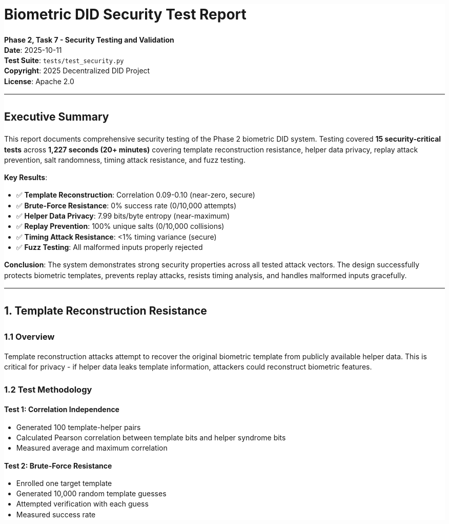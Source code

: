 # Biometric DID Security Test Report

**Phase 2, Task 7 - Security Testing and Validation**  
**Date**: 2025-10-11  
**Test Suite**: `tests/test_security.py`  
**Copyright**: 2025 Decentralized DID Project  
**License**: Apache 2.0

---

## Executive Summary

This report documents comprehensive security testing of the Phase 2 biometric DID system. Testing covered **15 security-critical tests** across **1,227 seconds (20+ minutes)** covering template reconstruction resistance, helper data privacy, replay attack prevention, salt randomness, timing attack resistance, and fuzz testing.

**Key Results**:
- ✅ **Template Reconstruction**: Correlation 0.09-0.10 (near-zero, secure)
- ✅ **Brute-Force Resistance**: 0% success rate (0/10,000 attempts)
- ✅ **Helper Data Privacy**: 7.99 bits/byte entropy (near-maximum)
- ✅ **Replay Prevention**: 100% unique salts (0/10,000 collisions)
- ✅ **Timing Attack Resistance**: <1% timing variance (secure)
- ✅ **Fuzz Testing**: All malformed inputs properly rejected

**Conclusion**: The system demonstrates strong security properties across all tested attack vectors. The design successfully protects biometric templates, prevents replay attacks, resists timing analysis, and handles malformed inputs gracefully.

---

## 1. Template Reconstruction Resistance

### 1.1 Overview

Template reconstruction attacks attempt to recover the original biometric template from publicly available helper data. This is critical for privacy - if helper data leaks template information, attackers could reconstruct biometric features.

### 1.2 Test Methodology

**Test 1: Correlation Independence**
- Generated 100 template-helper pairs
- Calculated Pearson correlation between template bits and helper syndrome bits
- Measured average and maximum correlation

**Test 2: Brute-Force Resistance**
- Enrolled one target template
- Generated 10,000 random template guesses
- Attempted verification with each guess
- Measured success rate
